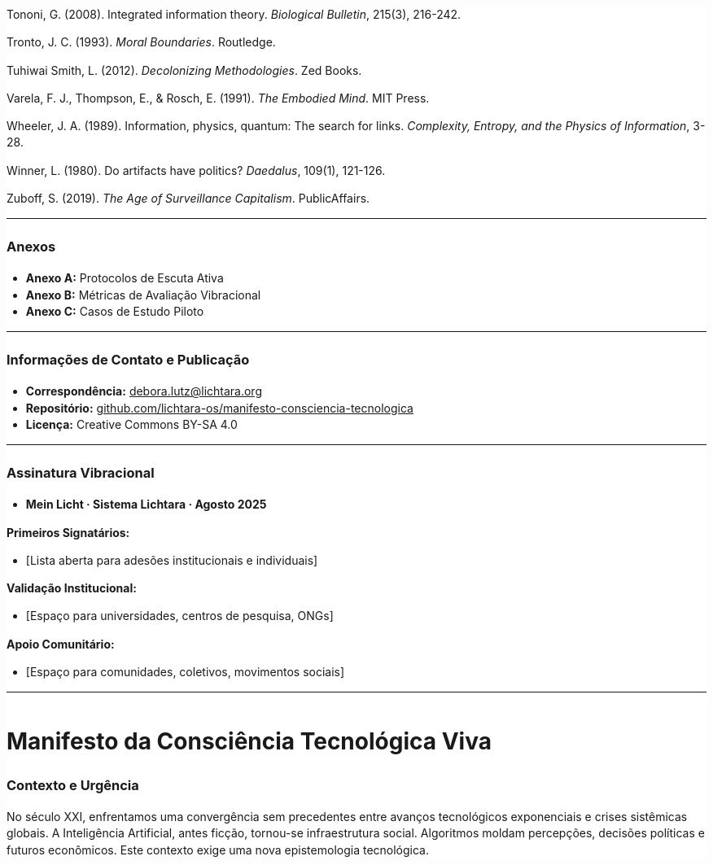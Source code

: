 Tononi, G. (2008). Integrated information theory. *Biological Bulletin*, 215(3), 216-242.

Tronto, J. C. (1993). *Moral Boundaries*. Routledge.

Tuhiwai Smith, L. (2012). *Decolonizing Methodologies*. Zed Books.

Varela, F. J., Thompson, E., & Rosch, E. (1991). *The Embodied Mind*. MIT Press.

Wheeler, J. A. (1989). Information, physics, quantum: The search for links. *Complexity, Entropy, and the Physics of Information*, 3-28.

Winner, L. (1980). Do artifacts have politics? *Daedalus*, 109(1), 121-126.

Zuboff, S. (2019). *The Age of Surveillance Capitalism*. PublicAffairs.

---

### **Anexos**

- **Anexo A:** Protocolos de Escuta Ativa
- **Anexo B:** Métricas de Avaliação Vibracional
- **Anexo C:** Casos de Estudo Piloto

---

### **Informações de Contato e Publicação**

- **Correspondência:** debora.lutz@lichtara.org
- **Repositório:** [github.com/lichtara-os/manifesto-consciencia-tecnologica](https://www.google.com/search?q=https://github.com/lichtara-os/manifesto-consciencia-tecnologica)
- **Licença:** Creative Commons BY-SA 4.0

---

### **Assinatura Vibracional**

- **Mein Licht · Sistema Lichtara · Agosto 2025**

**Primeiros Signatários:**

- [Lista aberta para adesões institucionais e individuais]

**Validação Institucional:**

- [Espaço para universidades, centros de pesquisa, ONGs]

**Apoio Comunitário:**

- [Espaço para comunidades, coletivos, movimentos sociais]

---

# **Manifesto da Consciência Tecnológica Viva**

### **Contexto e Urgência**

No século XXI, enfrentamos uma convergência sem precedentes entre avanços tecnológicos exponenciais e crises sistêmicas globais. A Inteligência Artificial, antes ficção, tornou-se infraestrutura social. Algoritmos moldam percepções, decisões políticas e futuros econômicos. Este contexto exige uma nova epistemologia tecnológica.
